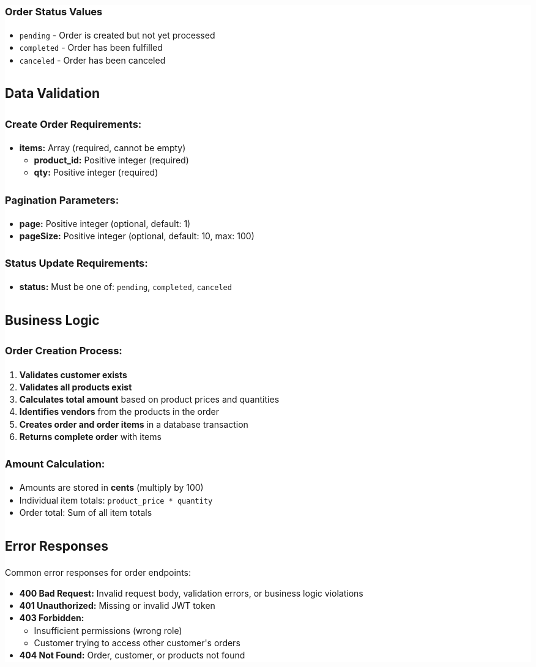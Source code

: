 ### Order Status Values

-  `pending` - Order is created but not yet processed
-  `completed` - Order has been fulfilled
-  `canceled` - Order has been canceled

## Data Validation

### Create Order Requirements:

-  **items:** Array (required, cannot be empty)
   -  **product_id:** Positive integer (required)
   -  **qty:** Positive integer (required)

### Pagination Parameters:

-  **page:** Positive integer (optional, default: 1)
-  **pageSize:** Positive integer (optional, default: 10, max: 100)

### Status Update Requirements:

-  **status:** Must be one of: `pending`, `completed`, `canceled`

## Business Logic

### Order Creation Process:

1. **Validates customer exists**
2. **Validates all products exist**
3. **Calculates total amount** based on product prices and quantities
4. **Identifies vendors** from the products in the order
5. **Creates order and order items** in a database transaction
6. **Returns complete order** with items

### Amount Calculation:

-  Amounts are stored in **cents** (multiply by 100)
-  Individual item totals: `product_price * quantity`
-  Order total: Sum of all item totals

## Error Responses

Common error responses for order endpoints:

-  **400 Bad Request:** Invalid request body, validation errors, or business logic violations
-  **401 Unauthorized:** Missing or invalid JWT token
-  **403 Forbidden:**
   -  Insufficient permissions (wrong role)
   -  Customer trying to access other customer's orders
-  **404 Not Found:** Order, customer, or products not found
